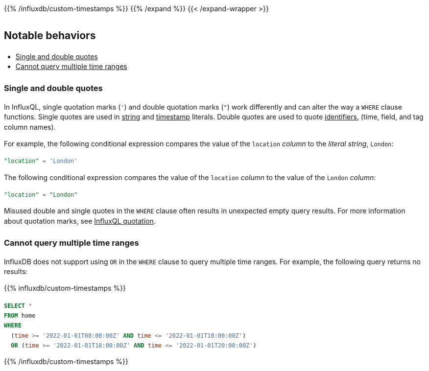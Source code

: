 {{% /influxdb/custom-timestamps %}}
{{% /expand %}}
{{< /expand-wrapper >}}

## Notable behaviors

- [Single and double quotes](#single-and-double-quotes)
- [Cannot query multiple time ranges](#cannot-query-multiple-time-ranges)

### Single and double quotes

In InfluxQL, single quotation marks (`'`) and double quotation marks (`"`) work
differently and can alter the way a `WHERE` clause functions.
Single quotes are used in [string](/influxdb/clustered/reference/influxql/#strings)
and [timestamp](/influxdb/clustered/reference/influxql/#dates--times) literals.
Double quotes are used to quote [identifiers](/influxdb/clustered/reference/influxql/#identifiers),
(time, field, and tag column names).

For example, the following conditional expression compares the value of the
`location` _column_ to the _literal string_, `London`:

```sql
"location" = 'London'
```

The following conditional expression compares the value of the `location` _column_
to the value of the `London` _column_:

```sql
"location" = "London"
```

Misused double and single quotes in the `WHERE` clause often results in unexpected
empty query results.
For more information about quotation marks, see
[InfluxQL quotation](/influxdb/clustered/reference/influxql/quoting/).

### Cannot query multiple time ranges

InfluxDB does not support using `OR` in the `WHERE` clause to query multiple time ranges.
For example, the following query returns no results:

{{% influxdb/custom-timestamps %}}

```sql
SELECT *
FROM home
WHERE
  (time >= '2022-01-01T08:00:00Z' AND time <= '2022-01-01T10:00:00Z')
  OR (time >= '2022-01-01T18:00:00Z' AND time <= '2022-01-01T20:00:00Z')
```

{{% /influxdb/custom-timestamps %}}
